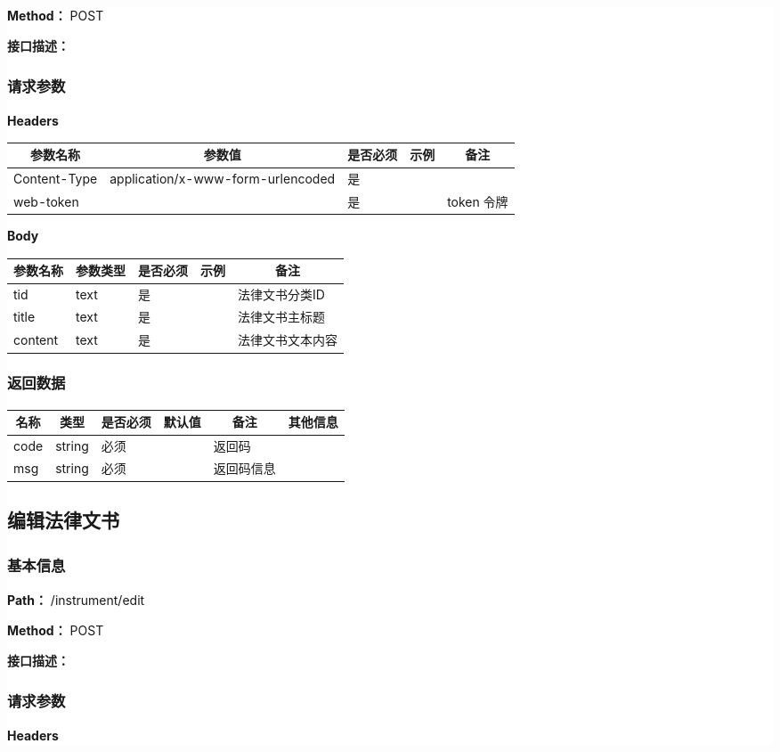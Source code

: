 **Method：** POST

**接口描述：**


### 请求参数
**Headers**

| 参数名称  | 参数值  |  是否必须 | 示例  | 备注  |
| ------------ | ------------ | ------------ | ------------ | ------------ |
| Content-Type  |  application/x-www-form-urlencoded | 是  |   |   |
| web-token  |   | 是  |   |  token 令牌 |
**Body**

| 参数名称  | 参数类型  |  是否必须 | 示例  | 备注  |
| ------------ | ------------ | ------------ | ------------ | ------------ |
| tid | text  |  是 |    |  法律文书分类ID |
| title | text  |  是 |    |  法律文书主标题 |
| content | text  |  是 |    |  法律文书文本内容 |



### 返回数据

<table>
  <thead class="ant-table-thead">
    <tr>
      <th key=name>名称</th><th key=type>类型</th><th key=required>是否必须</th><th key=default>默认值</th><th key=desc>备注</th><th key=sub>其他信息</th>
    </tr>
  </thead><tbody className="ant-table-tbody"><tr key=0-0><td key=0><span style="padding-left: 0px"><span style="color: #8c8a8a"></span> code</span></td><td key=1><span>string</span></td><td key=2>必须</td><td key=3></td><td key=4><span style="white-space: pre-wrap">返回码</span></td><td key=5></td></tr><tr key=0-1><td key=0><span style="padding-left: 0px"><span style="color: #8c8a8a"></span> msg</span></td><td key=1><span>string</span></td><td key=2>必须</td><td key=3></td><td key=4><span style="white-space: pre-wrap">返回码信息</span></td><td key=5></td></tr>
               </tbody>
              </table>
            
## 编辑法律文书
<a id=编辑法律文书> </a>
### 基本信息

**Path：** /instrument/edit

**Method：** POST

**接口描述：**


### 请求参数
**Headers**
